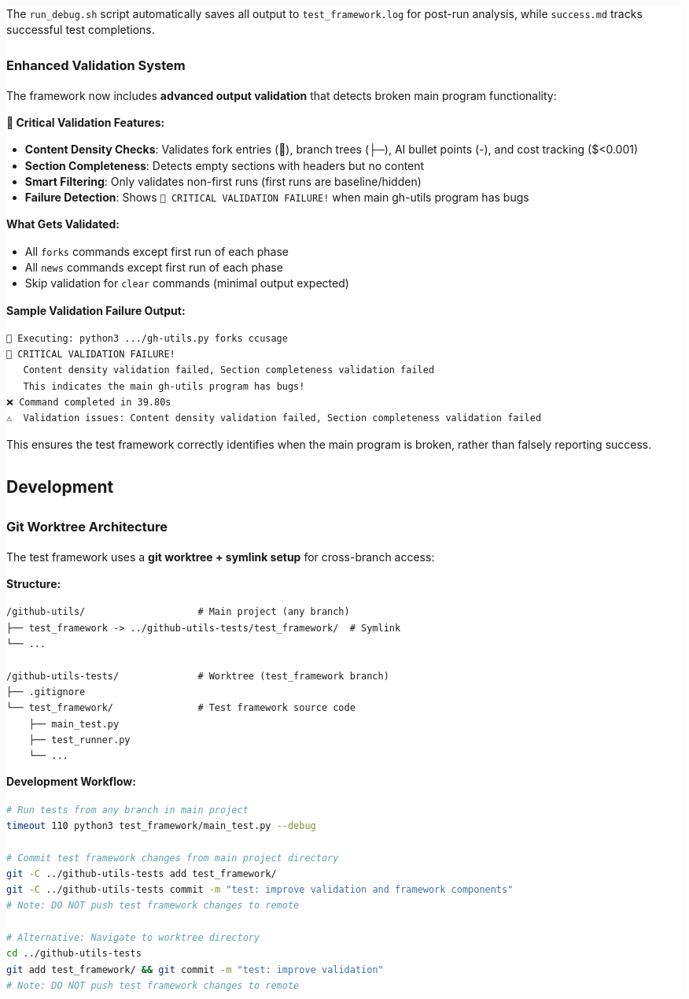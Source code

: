 The `run_debug.sh` script automatically saves all output to `test_framework.log` for post-run analysis, while `success.md` tracks successful test completions.

### Enhanced Validation System

The framework now includes **advanced output validation** that detects broken main program functionality:

**🚨 Critical Validation Features:**
- **Content Density Checks**: Validates fork entries (🍴), branch trees (├─), AI bullet points (-), and cost tracking ($<0.001)
- **Section Completeness**: Detects empty sections with headers but no content
- **Smart Filtering**: Only validates non-first runs (first runs are baseline/hidden)
- **Failure Detection**: Shows `🚨 CRITICAL VALIDATION FAILURE!` when main gh-utils program has bugs

**What Gets Validated:**
- All `forks` commands except first run of each phase
- All `news` commands except first run of each phase
- Skip validation for `clear` commands (minimal output expected)

**Sample Validation Failure Output:**
```
🔧 Executing: python3 .../gh-utils.py forks ccusage
🚨 CRITICAL VALIDATION FAILURE!
   Content density validation failed, Section completeness validation failed
   This indicates the main gh-utils program has bugs!
❌ Command completed in 39.80s
⚠️  Validation issues: Content density validation failed, Section completeness validation failed
```

This ensures the test framework correctly identifies when the main program is broken, rather than falsely reporting success.

## Development

### Git Worktree Architecture

The test framework uses a **git worktree + symlink setup** for cross-branch access:

**Structure:**
```
/github-utils/                    # Main project (any branch)
├── test_framework -> ../github-utils-tests/test_framework/  # Symlink
└── ...

/github-utils-tests/              # Worktree (test_framework branch)
├── .gitignore
└── test_framework/               # Test framework source code
    ├── main_test.py
    ├── test_runner.py
    └── ...
```

**Development Workflow:**
```bash
# Run tests from any branch in main project
timeout 110 python3 test_framework/main_test.py --debug

# Commit test framework changes from main project directory
git -C ../github-utils-tests add test_framework/
git -C ../github-utils-tests commit -m "test: improve validation and framework components"
# Note: DO NOT push test framework changes to remote

# Alternative: Navigate to worktree directory
cd ../github-utils-tests
git add test_framework/ && git commit -m "test: improve validation"
# Note: DO NOT push test framework changes to remote
```